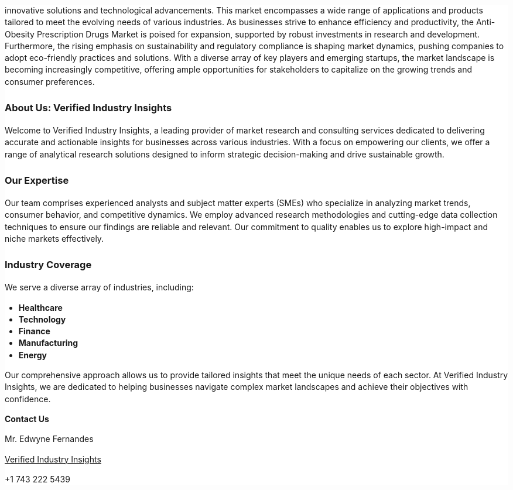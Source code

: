 innovative solutions and technological advancements. This market encompasses a wide range of applications and products tailored to meet the evolving needs of various industries. As businesses strive to enhance efficiency and productivity, the Anti-Obesity Prescription Drugs Market is poised for expansion, supported by robust investments in research and development. Furthermore, the rising emphasis on sustainability and regulatory compliance is shaping market dynamics, pushing companies to adopt eco-friendly practices and solutions. With a diverse array of key players and emerging startups, the market landscape is becoming increasingly competitive, offering ample opportunities for stakeholders to capitalize on the growing trends and consumer preferences.</p><h3>About Us: Verified Industry Insights</h3><p>Welcome to Verified Industry Insights, a leading provider of market research and consulting services dedicated to delivering accurate and actionable insights for businesses across various industries. With a focus on empowering our clients, we offer a range of analytical research solutions designed to inform strategic decision-making and drive sustainable growth.</p><h3>Our Expertise</h3><p>Our team comprises experienced analysts and subject matter experts (SMEs) who specialize in analyzing market trends, consumer behavior, and competitive dynamics. We employ advanced research methodologies and cutting-edge data collection techniques to ensure our findings are reliable and relevant. Our commitment to quality enables us to explore high-impact and niche markets effectively.</p><h3>Industry Coverage</h3><p>We serve a diverse array of industries, including:</p><ul><li><strong>Healthcare</strong></li><li><strong>Technology</strong></li><li><strong>Finance</strong></li><li><strong>Manufacturing</strong></li><li><strong>Energy</strong></li></ul><p>Our comprehensive approach allows us to provide tailored insights that meet the unique needs of each sector. At Verified Industry Insights, we are dedicated to helping businesses navigate complex market landscapes and achieve their objectives with confidence.</p><p><strong>Contact Us</strong></p><p>Mr. Edwyne Fernandes</p><p><a href="https://www.verifiedindustryinsights.com/">Verified Industry Insights</a></p><p>+1 743 222 5439</p>
